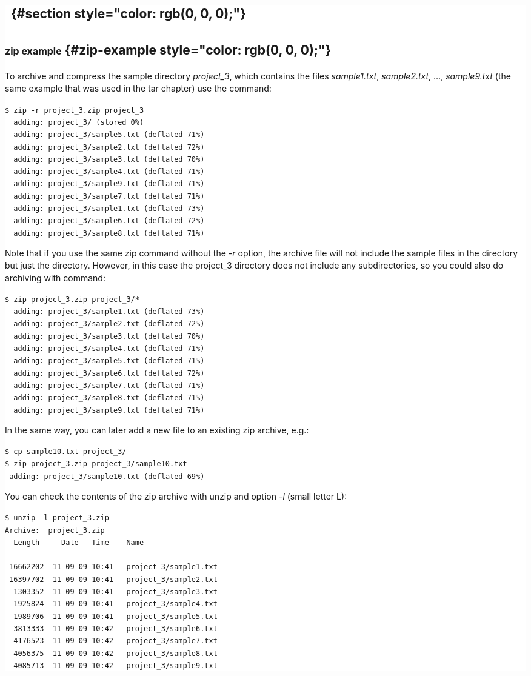 ##   {#section style="color: rgb(0, 0, 0);"}

## <span style="font-size: 16px;">zip example</span> {#zip-example style="color: rgb(0, 0, 0);"}

To archive and compress the sample directory *project\_3*, which
contains the files *sample1.txt*, *sample2.txt*, …, *sample9.txt* (the
same example that was used in the tar chapter) use the command:

~~~~
$ zip -r project_3.zip project_3
  adding: project_3/ (stored 0%)
  adding: project_3/sample5.txt (deflated 71%)
  adding: project_3/sample2.txt (deflated 72%)
  adding: project_3/sample3.txt (deflated 70%)
  adding: project_3/sample4.txt (deflated 71%)
  adding: project_3/sample9.txt (deflated 71%)
  adding: project_3/sample7.txt (deflated 71%)
  adding: project_3/sample1.txt (deflated 73%)
  adding: project_3/sample6.txt (deflated 72%)
  adding: project_3/sample8.txt (deflated 71%)
~~~~

Note that if you use the same zip command without the *-r* option, the
archive file will not include the sample files in the directory but just
the directory. However, in this case the project\_3 directory does not
include any subdirectories, so you could also do archiving with command:

~~~~
$ zip project_3.zip project_3/*
  adding: project_3/sample1.txt (deflated 73%)
  adding: project_3/sample2.txt (deflated 72%)
  adding: project_3/sample3.txt (deflated 70%)
  adding: project_3/sample4.txt (deflated 71%)
  adding: project_3/sample5.txt (deflated 71%)
  adding: project_3/sample6.txt (deflated 72%)
  adding: project_3/sample7.txt (deflated 71%)
  adding: project_3/sample8.txt (deflated 71%)
  adding: project_3/sample9.txt (deflated 71%)
~~~~

In the same way, you can later add a new file to an existing zip
archive, e.g.:

~~~~
$ cp sample10.txt project_3/
$ zip project_3.zip project_3/sample10.txt
 adding: project_3/sample10.txt (deflated 69%)
~~~~

You can check the contents of the zip archive with unzip and
option *-l* (small letter L):

~~~~
$ unzip -l project_3.zip
Archive:  project_3.zip
  Length     Date   Time    Name
 --------    ----   ----    ----
 16662202  11-09-09 10:41   project_3/sample1.txt
 16397702  11-09-09 10:41   project_3/sample2.txt
  1303352  11-09-09 10:41   project_3/sample3.txt
  1925824  11-09-09 10:41   project_3/sample4.txt
  1989706  11-09-09 10:41   project_3/sample5.txt
  3813333  11-09-09 10:42   project_3/sample6.txt
  4176523  11-09-09 10:42   project_3/sample7.txt
  4056375  11-09-09 10:42   project_3/sample8.txt
  4085713  11-09-09 10:42   project_3/sample9.txt
~~~~